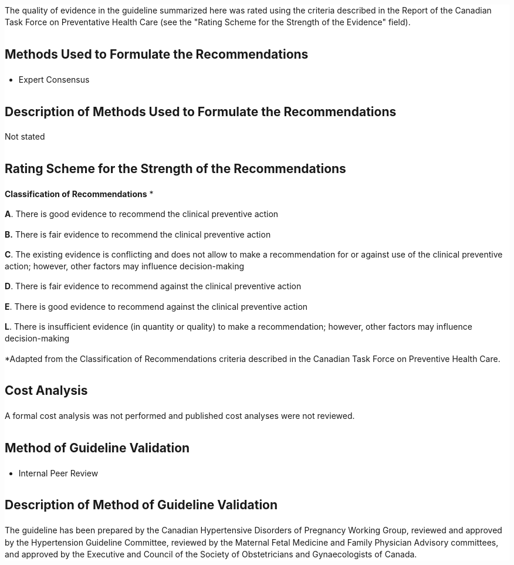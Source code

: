 
The quality of evidence in the guideline summarized here was rated using the criteria described in the Report of the Canadian Task Force on Preventative Health Care (see the "Rating Scheme for the Strength of the Evidence" field).

## Methods Used to Formulate the Recommendations

- Expert Consensus

## Description of Methods Used to Formulate the Recommendations



Not stated

## Rating Scheme for the Strength of the Recommendations



 **Classification of Recommendations** *

**A**. There is good evidence to recommend the clinical preventive action

**B.** There is fair evidence to recommend the clinical preventive action

**C**. The existing evidence is conflicting and does not allow to make a recommendation for or against use of the clinical preventive action; however, other factors may influence decision-making

**D**. There is fair evidence to recommend against the clinical preventive action

**E**. There is good evidence to recommend against the clinical preventive action

**L**. There is insufficient evidence (in quantity or quality) to make a recommendation; however, other factors may influence decision-making

*Adapted from the Classification of Recommendations criteria described in the Canadian Task Force on Preventive Health Care.

## Cost Analysis



A formal cost analysis was not performed and published cost analyses were not reviewed.

## Method of Guideline Validation

- Internal Peer Review

## Description of Method of Guideline Validation



The guideline has been prepared by the Canadian Hypertensive Disorders of Pregnancy Working Group, reviewed and approved by the Hypertension Guideline Committee, reviewed by the Maternal Fetal Medicine and Family Physician Advisory committees, and approved by the Executive and Council of the Society of Obstetricians and Gynaecologists of Canada.
